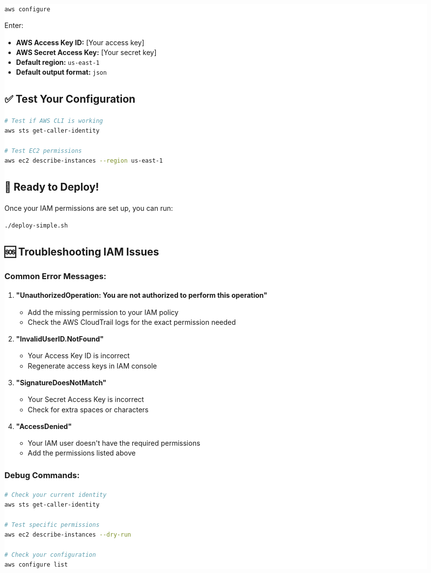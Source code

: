 ```bash
aws configure
```

Enter:
- **AWS Access Key ID:** [Your access key]
- **AWS Secret Access Key:** [Your secret key]
- **Default region:** `us-east-1`
- **Default output format:** `json`

## ✅ Test Your Configuration

```bash
# Test if AWS CLI is working
aws sts get-caller-identity

# Test EC2 permissions
aws ec2 describe-instances --region us-east-1
```

## 🎯 Ready to Deploy!

Once your IAM permissions are set up, you can run:

```bash
./deploy-simple.sh
```

## 🆘 Troubleshooting IAM Issues

### Common Error Messages:

1. **"UnauthorizedOperation: You are not authorized to perform this operation"**
   - Add the missing permission to your IAM policy
   - Check the AWS CloudTrail logs for the exact permission needed

2. **"InvalidUserID.NotFound"**
   - Your Access Key ID is incorrect
   - Regenerate access keys in IAM console

3. **"SignatureDoesNotMatch"**
   - Your Secret Access Key is incorrect
   - Check for extra spaces or characters

4. **"AccessDenied"**
   - Your IAM user doesn't have the required permissions
   - Add the permissions listed above

### Debug Commands:

```bash
# Check your current identity
aws sts get-caller-identity

# Test specific permissions
aws ec2 describe-instances --dry-run

# Check your configuration
aws configure list
```

